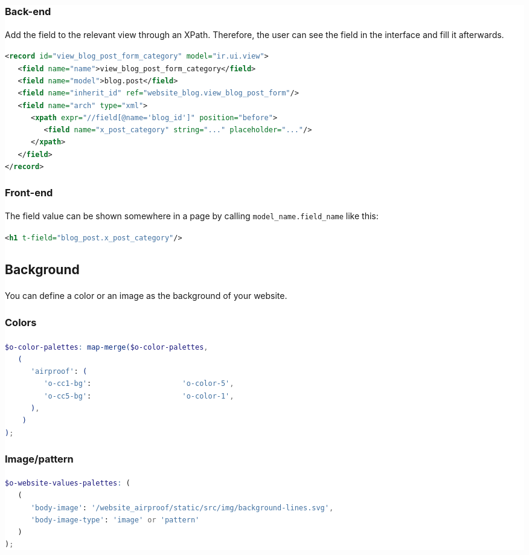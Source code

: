 <a id="website-themes-layout-custom-fields-backend"></a>

### Back-end

Add the field to the relevant view through an XPath. Therefore, the user can see the field in the
interface and fill it afterwards.

```xml
<record id="view_blog_post_form_category" model="ir.ui.view">
   <field name="name">view_blog_post_form_category</field>
   <field name="model">blog.post</field>
   <field name="inherit_id" ref="website_blog.view_blog_post_form"/>
   <field name="arch" type="xml">
      <xpath expr="//field[@name='blog_id']" position="before">
         <field name="x_post_category" string="..." placeholder="..."/>
      </xpath>
   </field>
</record>
```

<a id="website-themes-layout-custom-fields-frontend"></a>

### Front-end

The field value can be shown somewhere in a page by calling `model_name.field_name` like this:

```xml
<h1 t-field="blog_post.x_post_category"/>
```

<a id="website-themes-layout-background"></a>

## Background

You can define a color or an image as the background of your website.

<a id="website-themes-layout-background-colors"></a>

### Colors

```scss
$o-color-palettes: map-merge($o-color-palettes,
   (
      'airproof': (
         'o-cc1-bg':                     'o-color-5',
         'o-cc5-bg':                     'o-color-1',
      ),
    )
);
```

<a id="website-themes-layout-background-image-pattern"></a>

### Image/pattern

```scss
$o-website-values-palettes: (
   (
      'body-image': '/website_airproof/static/src/img/background-lines.svg',
      'body-image-type': 'image' or 'pattern'
   )
);
```
